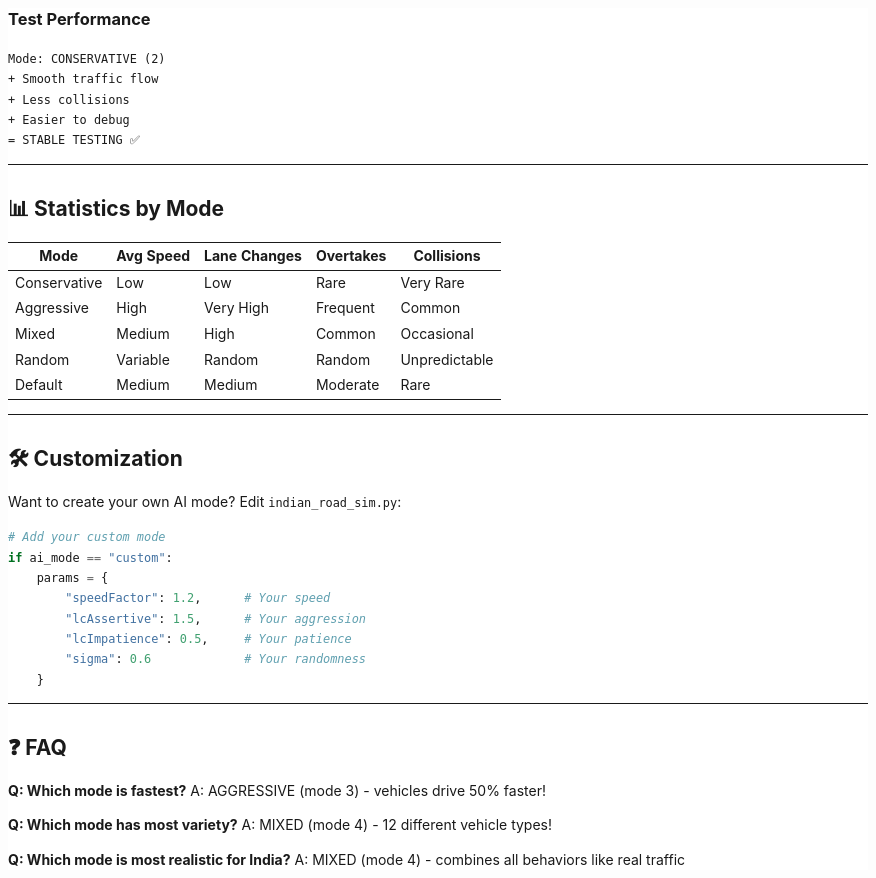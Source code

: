 ### Test Performance
```
Mode: CONSERVATIVE (2)
+ Smooth traffic flow
+ Less collisions
+ Easier to debug
= STABLE TESTING ✅
```

---

## 📊 Statistics by Mode

| Mode | Avg Speed | Lane Changes | Overtakes | Collisions |
|------|-----------|--------------|-----------|------------|
| Conservative | Low | Low | Rare | Very Rare |
| Aggressive | High | Very High | Frequent | Common |
| Mixed | Medium | High | Common | Occasional |
| Random | Variable | Random | Random | Unpredictable |
| Default | Medium | Medium | Moderate | Rare |

---

## 🛠️ Customization

Want to create your own AI mode? Edit `indian_road_sim.py`:

```python
# Add your custom mode
if ai_mode == "custom":
    params = {
        "speedFactor": 1.2,      # Your speed
        "lcAssertive": 1.5,      # Your aggression
        "lcImpatience": 0.5,     # Your patience
        "sigma": 0.6             # Your randomness
    }
```

---

## ❓ FAQ

**Q: Which mode is fastest?**
A: AGGRESSIVE (mode 3) - vehicles drive 50% faster!

**Q: Which mode has most variety?**
A: MIXED (mode 4) - 12 different vehicle types!

**Q: Which mode is most realistic for India?**
A: MIXED (mode 4) - combines all behaviors like real traffic
